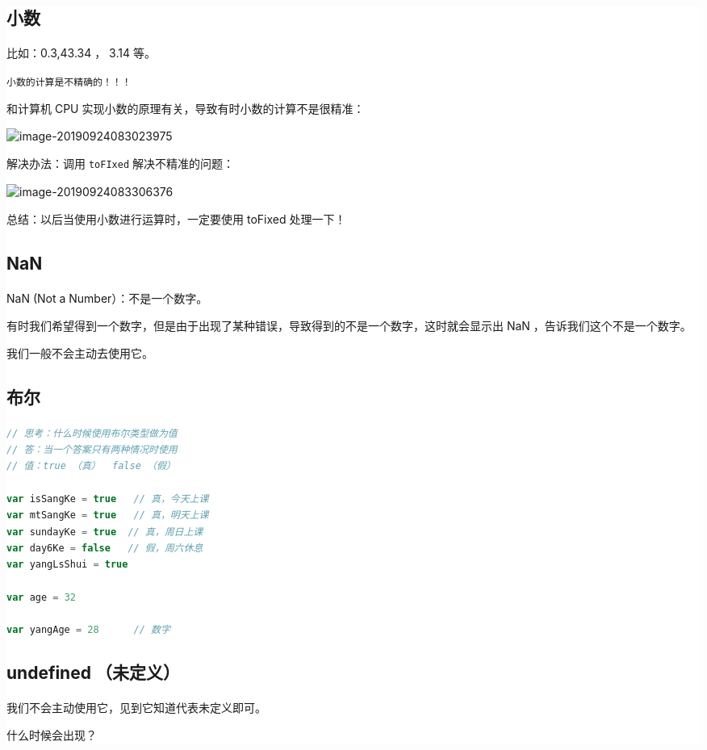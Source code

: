 

## 小数

比如：0.3,43.34  ， 3.14 等。

`小数的计算是不精确的！！！`

和计算机 CPU 实现小数的原理有关，导致有时小数的计算不是很精准：

![image-20190924083023975](assets/image-20190924083023975.png)

解决办法：调用 `toFIxed` 解决不精准的问题：

![image-20190924083306376](assets/image-20190924083306376.png)



总结：以后当使用小数进行运算时，一定要使用 toFixed 处理一下！



## NaN

NaN (Not a Number）：不是一个数字。

有时我们希望得到一个数字，但是由于出现了某种错误，导致得到的不是一个数字，这时就会显示出 NaN ，告诉我们这个不是一个数字。

我们一般不会主动去使用它。



## 布尔

~~~js
// 思考：什么时候使用布尔类型做为值
// 答：当一个答案只有两种情况时使用
// 值：true （真）  false （假）

var isSangKe = true   // 真，今天上课
var mtSangKe = true   // 真，明天上课
var sundayKe = true  // 真，周日上课
var day6Ke = false   // 假，周六休息
var yangLsShui = true

var age = 32

var yangAge = 28      // 数字

~~~



## undefined （未定义）

我们不会主动使用它，见到它知道代表未定义即可。

什么时候会出现？
